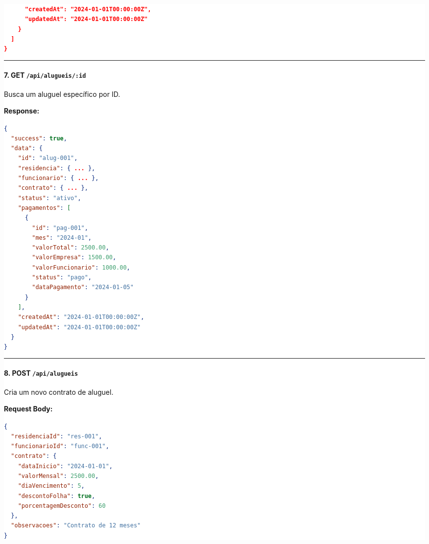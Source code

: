 ```json
      "createdAt": "2024-01-01T00:00:00Z",
      "updatedAt": "2024-01-01T00:00:00Z"
    }
  ]
}
```

---

#### 7. **GET** `/api/alugueis/:id`
Busca um aluguel específico por ID.

**Response:**
```json
{
  "success": true,
  "data": {
    "id": "alug-001",
    "residencia": { ... },
    "funcionario": { ... },
    "contrato": { ... },
    "status": "ativo",
    "pagamentos": [
      {
        "id": "pag-001",
        "mes": "2024-01",
        "valorTotal": 2500.00,
        "valorEmpresa": 1500.00,
        "valorFuncionario": 1000.00,
        "status": "pago",
        "dataPagamento": "2024-01-05"
      }
    ],
    "createdAt": "2024-01-01T00:00:00Z",
    "updatedAt": "2024-01-01T00:00:00Z"
  }
}
```

---

#### 8. **POST** `/api/alugueis`
Cria um novo contrato de aluguel.

**Request Body:**
```json
{
  "residenciaId": "res-001",
  "funcionarioId": "func-001",
  "contrato": {
    "dataInicio": "2024-01-01",
    "valorMensal": 2500.00,
    "diaVencimento": 5,
    "descontoFolha": true,
    "porcentagemDesconto": 60
  },
  "observacoes": "Contrato de 12 meses"
}
```
